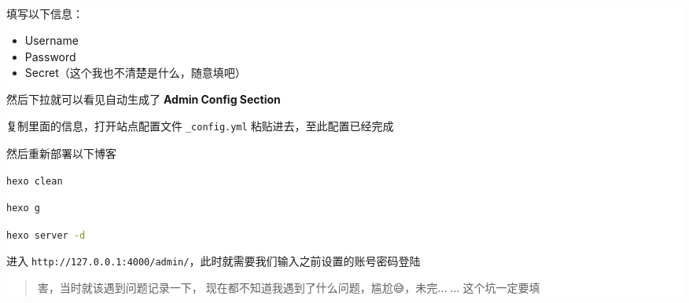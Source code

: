 填写以下信息：

+ Username
+ Password
+ Secret（这个我也不清楚是什么，随意填吧）

然后下拉就可以看见自动生成了 **Admin Config Section**

复制里面的信息，打开站点配置文件 `_config.yml` 粘贴进去，至此配置已经完成

然后重新部署以下博客

```bash
hexo clean
```

```bash
hexo g
```

```bash
hexo server -d
```

进入 `http://127.0.0.1:4000/admin/`，此时就需要我们输入之前设置的账号密码登陆

> 害，当时就该遇到问题记录一下， 现在都不知道我遇到了什么问题，尴尬😅，未完... ... 这个坑一定要填